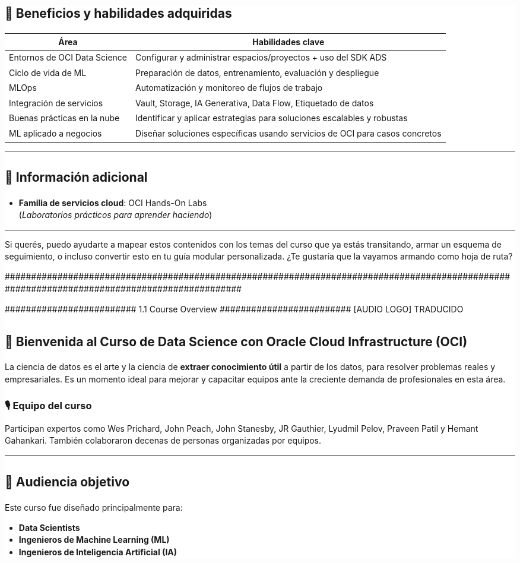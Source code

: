 
## 🎯 Beneficios y habilidades adquiridas

| Área                          | Habilidades clave                                                                 |
|------------------------------|------------------------------------------------------------------------------------|
| Entornos de OCI Data Science | Configurar y administrar espacios/proyectos + uso del SDK ADS                      |
| Ciclo de vida de ML          | Preparación de datos, entrenamiento, evaluación y despliegue                       |
| MLOps                        | Automatización y monitoreo de flujos de trabajo                                   |
| Integración de servicios     | Vault, Storage, IA Generativa, Data Flow, Etiquetado de datos                     |
| Buenas prácticas en la nube  | Identificar y aplicar estrategias para soluciones escalables y robustas           |
| ML aplicado a negocios       | Diseñar soluciones específicas usando servicios de OCI para casos concretos        |

---

## 🧪 Información adicional

- **Familia de servicios cloud**: OCI Hands-On Labs  
  (*Laboratorios prácticos para aprender haciendo*)

---

Si querés, puedo ayudarte a mapear estos contenidos con los temas del curso que ya estás transitando, armar un esquema de seguimiento, o incluso convertir esto en tu guía modular personalizada. ¿Te gustaría que la vayamos armando como hoja de ruta?



#############################################################################################################################################

######################### 1.1 Course Overview
######################### [AUDIO LOGO] TRADUCIDO

## 📘 Bienvenida al Curso de Data Science con Oracle Cloud Infrastructure (OCI)

La ciencia de datos es el arte y la ciencia de **extraer conocimiento útil** a partir de los datos, para resolver problemas reales y empresariales. Es un momento ideal para mejorar y capacitar equipos ante la creciente demanda de profesionales en esta área.

### 🎙️ Equipo del curso
Participan expertos como Wes Prichard, John Peach, John Stanesby, JR Gauthier, Lyudmil Pelov, Praveen Patil y Hemant Gahankari. También colaboraron decenas de personas organizadas por equipos.

---

## 🎯 Audiencia objetivo
Este curso fue diseñado principalmente para:
- **Data Scientists**
- **Ingenieros de Machine Learning (ML)**
- **Ingenieros de Inteligencia Artificial (IA)**
